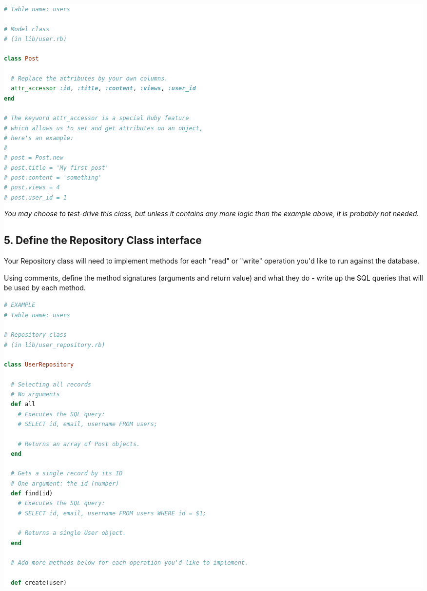 ```ruby
# Table name: users

# Model class
# (in lib/user.rb)

class Post

  # Replace the attributes by your own columns.
  attr_accessor :id, :title, :content, :views, :user_id
end

# The keyword attr_accessor is a special Ruby feature
# which allows us to set and get attributes on an object,
# here's an example:
#
# post = Post.new
# post.title = 'My first post'
# post.content = 'something'
# post.views = 4
# post.user_id = 1

```

*You may choose to test-drive this class, but unless it contains any more logic than the example above, it is probably not needed.*

## 5. Define the Repository Class interface

Your Repository class will need to implement methods for each "read" or "write" operation you'd like to run against the database.

Using comments, define the method signatures (arguments and return value) and what they do - write up the SQL queries that will be used by each method.

```ruby
# EXAMPLE
# Table name: users

# Repository class
# (in lib/user_repository.rb)

class UserRepository

  # Selecting all records
  # No arguments
  def all
    # Executes the SQL query:
    # SELECT id, email, username FROM users;

    # Returns an array of Post objects.
  end

  # Gets a single record by its ID
  # One argument: the id (number)
  def find(id)
    # Executes the SQL query:
    # SELECT id, email, username FROM users WHERE id = $1;

    # Returns a single User object.
  end

  # Add more methods below for each operation you'd like to implement.

  def create(user)
```